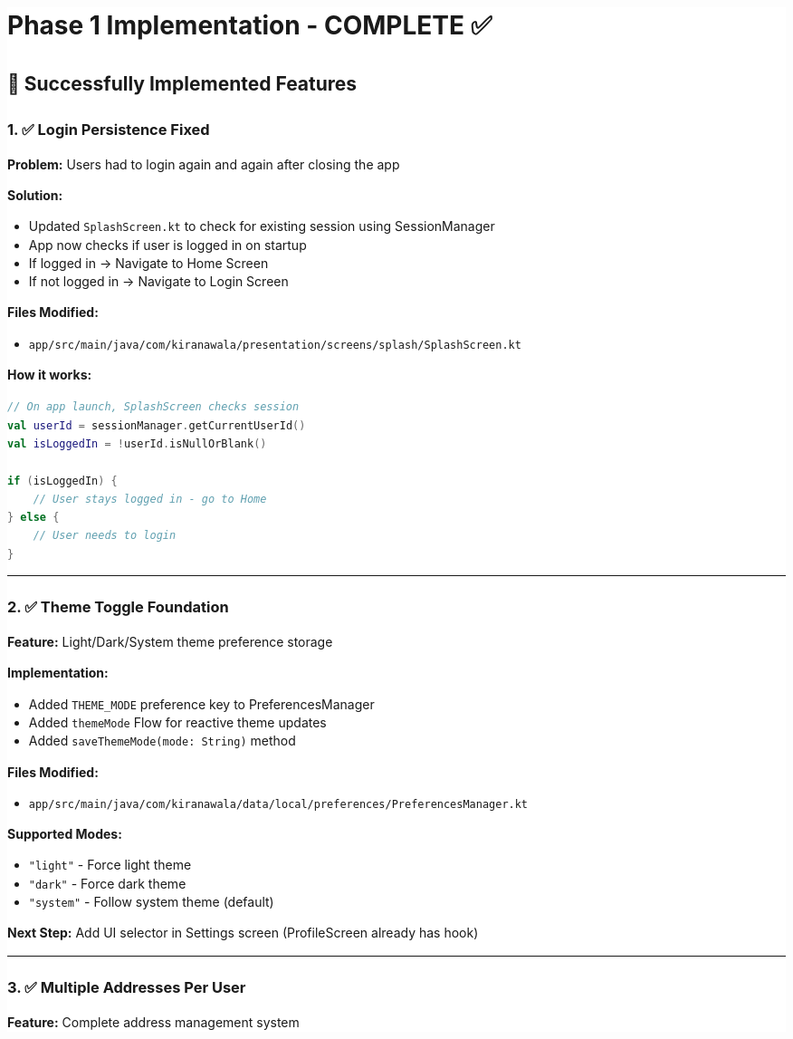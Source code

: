 # Phase 1 Implementation - COMPLETE ✅

## 🎉 Successfully Implemented Features

### 1. ✅ **Login Persistence Fixed** 
**Problem:** Users had to login again and again after closing the app

**Solution:** 
- Updated `SplashScreen.kt` to check for existing session using SessionManager
- App now checks if user is logged in on startup
- If logged in → Navigate to Home Screen
- If not logged in → Navigate to Login Screen

**Files Modified:**
- `app/src/main/java/com/kiranawala/presentation/screens/splash/SplashScreen.kt`

**How it works:**
```kotlin
// On app launch, SplashScreen checks session
val userId = sessionManager.getCurrentUserId()
val isLoggedIn = !userId.isNullOrBlank()

if (isLoggedIn) {
    // User stays logged in - go to Home
} else {
    // User needs to login
}
```

---

### 2. ✅ **Theme Toggle Foundation**
**Feature:** Light/Dark/System theme preference storage

**Implementation:**
- Added `THEME_MODE` preference key to PreferencesManager
- Added `themeMode` Flow for reactive theme updates
- Added `saveThemeMode(mode: String)` method

**Files Modified:**
- `app/src/main/java/com/kiranawala/data/local/preferences/PreferencesManager.kt`

**Supported Modes:**
- `"light"` - Force light theme
- `"dark"` - Force dark theme
- `"system"` - Follow system theme (default)

**Next Step:** Add UI selector in Settings screen (ProfileScreen already has hook)

---

### 3. ✅ **Multiple Addresses Per User**
**Feature:** Complete address management system
